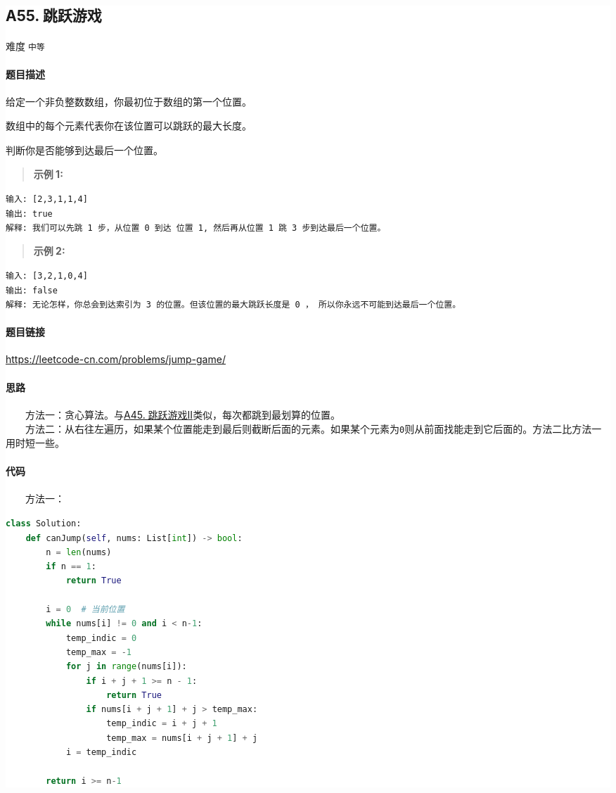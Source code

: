 ## A55. 跳跃游戏 

难度 `中等`

#### 题目描述

给定一个非负整数数组，你最初位于数组的第一个位置。

数组中的每个元素代表你在该位置可以跳跃的最大长度。

判断你是否能够到达最后一个位置。

> **示例 1:**

```
输入: [2,3,1,1,4]
输出: true
解释: 我们可以先跳 1 步，从位置 0 到达 位置 1, 然后再从位置 1 跳 3 步到达最后一个位置。
```

> **示例 2:**

```
输入: [3,2,1,0,4]
输出: false
解释: 无论怎样，你总会到达索引为 3 的位置。但该位置的最大跳跃长度是 0 ， 所以你永远不可能到达最后一个位置。
```

#### 题目链接

<https://leetcode-cn.com/problems/jump-game/>

#### 思路  

　　方法一：贪心算法。与[A45. 跳跃游戏II](/array?id=a45-跳跃游戏-ii)类似，每次都跳到最划算的位置。  
　　方法二：从右往左遍历，如果某个位置能走到最后则截断后面的元素。如果某个元素为`0`则从前面找能走到它后面的。方法二比方法一用时短一些。  

#### 代码  

　　方法一：

```python
class Solution:
    def canJump(self, nums: List[int]) -> bool:
        n = len(nums)
        if n == 1:
            return True

        i = 0  # 当前位置
        while nums[i] != 0 and i < n-1:
            temp_indic = 0
            temp_max = -1
            for j in range(nums[i]):
                if i + j + 1 >= n - 1:
                    return True
                if nums[i + j + 1] + j > temp_max:
                    temp_indic = i + j + 1
                    temp_max = nums[i + j + 1] + j
            i = temp_indic

        return i >= n-1
```
